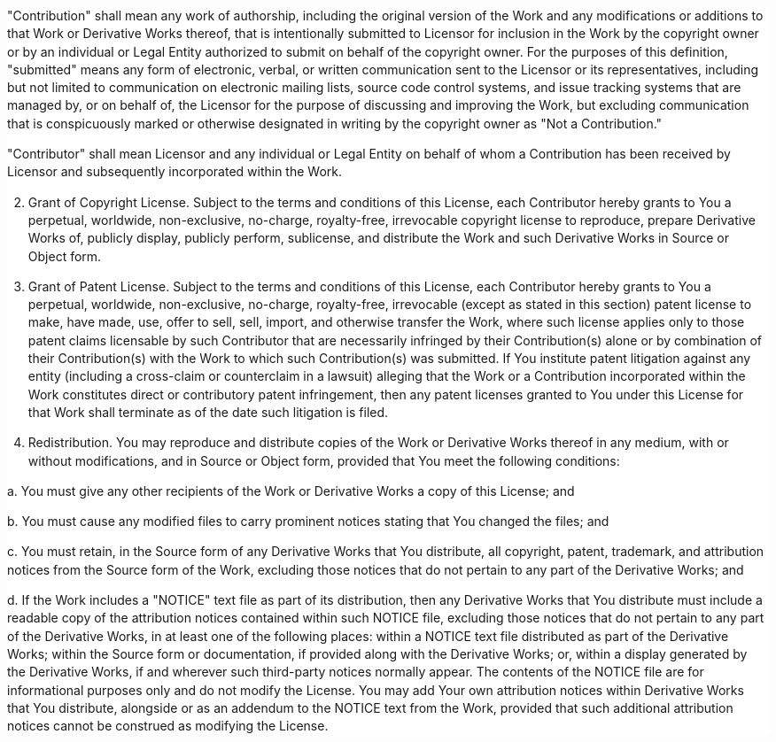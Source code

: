 "Contribution" shall mean any work of authorship, including the original version
of the Work and any modifications or additions to that Work or Derivative Works
thereof, that is intentionally submitted to Licensor for inclusion in the Work by
the copyright owner or by an individual or Legal Entity authorized to submit on
behalf of the copyright owner. For the purposes of this definition, "submitted"
means any form of electronic, verbal, or written communication sent to the
Licensor or its representatives, including but not limited to communication on
electronic mailing lists, source code control systems, and issue tracking systems
that are managed by, or on behalf of, the Licensor for the purpose of discussing
and improving the Work, but excluding communication that is conspicuously marked
or otherwise designated in writing by the copyright owner as "Not a
Contribution."

"Contributor" shall mean Licensor and any individual or Legal Entity on behalf of
whom a Contribution has been received by Licensor and subsequently incorporated
within the Work.

2. Grant of Copyright License. Subject to the terms and conditions of this
License, each Contributor hereby grants to You a perpetual, worldwide,
non-exclusive, no-charge, royalty-free, irrevocable copyright license to
reproduce, prepare Derivative Works of, publicly display, publicly perform,
sublicense, and distribute the Work and such Derivative Works in Source or Object
form.

3. Grant of Patent License. Subject to the terms and conditions of this License,
each Contributor hereby grants to You a perpetual, worldwide, non-exclusive,
no-charge, royalty-free, irrevocable (except as stated in this section) patent
license to make, have made, use, offer to sell, sell, import, and otherwise
transfer the Work, where such license applies only to those patent claims
licensable by such Contributor that are necessarily infringed by their
Contribution(s) alone or by combination of their Contribution(s) with the Work to
which such Contribution(s) was submitted. If You institute patent litigation
against any entity (including a cross-claim or counterclaim in a lawsuit)
alleging that the Work or a Contribution incorporated within the Work constitutes
direct or contributory patent infringement, then any patent licenses granted to
You under this License for that Work shall terminate as of the date such
litigation is filed.

4. Redistribution. You may reproduce and distribute copies of the Work or
Derivative Works thereof in any medium, with or without modifications, and in
Source or Object form, provided that You meet the following conditions:

  a. You must give any other recipients of the Work or Derivative Works a copy of
    this License; and

  b. You must cause any modified files to carry prominent notices stating that
    You changed the files; and

  c. You must retain, in the Source form of any Derivative Works that You
    distribute, all copyright, patent, trademark, and attribution notices from
    the Source form of the Work, excluding those notices that do not pertain to
    any part of the Derivative Works; and

  d. If the Work includes a "NOTICE" text file as part of its distribution, then
    any Derivative Works that You distribute must include a readable copy of the
    attribution notices contained within such NOTICE file, excluding those
    notices that do not pertain to any part of the Derivative Works, in at least
    one of the following places: within a NOTICE text file distributed as part of
    the Derivative Works; within the Source form or documentation, if provided
    along with the Derivative Works; or, within a display generated by the
    Derivative Works, if and wherever such third-party notices normally appear.
    The contents of the NOTICE file are for informational purposes only and do
    not modify the License. You may add Your own attribution notices within
    Derivative Works that You distribute, alongside or as an addendum to the
    NOTICE text from the Work, provided that such additional attribution notices
    cannot be construed as modifying the License.
